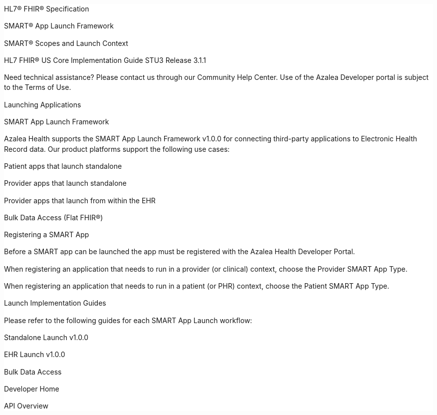 HL7® FHIR® Specification

SMART® App Launch Framework

SMART® Scopes and Launch Context

HL7 FHIR® US Core Implementation Guide STU3 Release 3.1.1





Need technical assistance? Please contact us through our Community Help Center. Use of the Azalea Developer portal is subject to the Terms of Use.



Launching Applications

SMART App Launch Framework

Azalea Health supports the SMART App Launch Framework v1.0.0 for connecting third-party applications to Electronic Health Record data. Our product platforms support the following use cases:

Patient apps that launch standalone

Provider apps that launch standalone

Provider apps that launch from within the EHR

Bulk Data Access (Flat FHIR®)

Registering a SMART App

Before a SMART app can be launched the app must be registered with the Azalea Health Developer Portal.

When registering an application that needs to run in a provider (or clinical) context, choose the Provider SMART App Type.

When registering an application that needs to run in a patient (or PHR) context, choose the Patient SMART App Type.

Launch Implementation Guides

Please refer to the following guides for each SMART App Launch workflow:

Standalone Launch v1.0.0

EHR Launch v1.0.0

Bulk Data Access







Developer Home





API Overview



